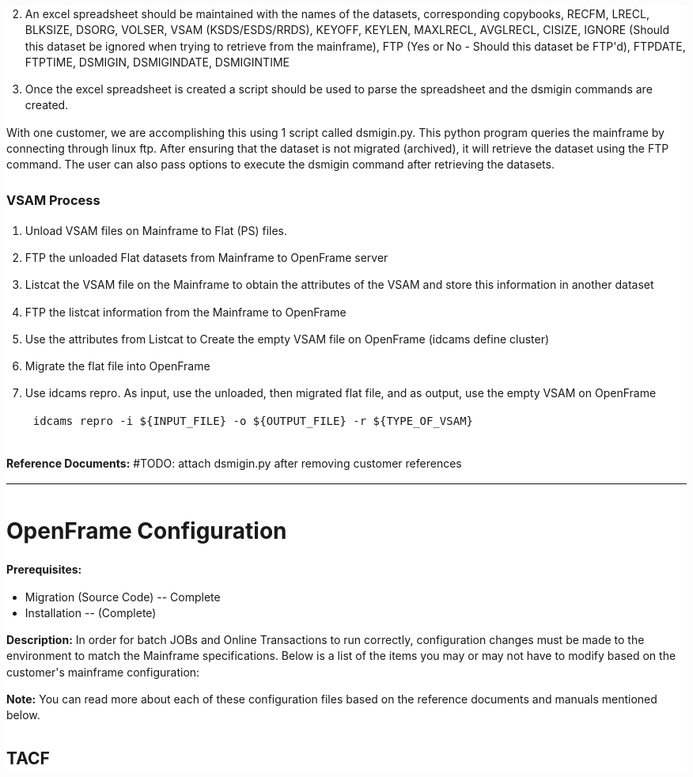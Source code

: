   2. An excel spreadsheet should be maintained with the names of the datasets, corresponding copybooks, RECFM, LRECL, BLKSIZE, DSORG, VOLSER, VSAM (KSDS/ESDS/RRDS), KEYOFF, KEYLEN, MAXLRECL, AVGLRECL, CISIZE, IGNORE (Should this dataset be ignored when trying to retrieve from the mainframe), FTP (Yes or No - Should this dataset be FTP'd), FTPDATE, FTPTIME, DSMIGIN, DSMIGINDATE, DSMIGINTIME

  3. Once the excel spreadsheet is created a script should be used to parse the spreadsheet and the dsmigin commands are created.

  With one customer, we are accomplishing this using 1 script called dsmigin.py. This python program queries the mainframe by connecting through linux ftp. After ensuring that the dataset is not migrated (archived), it will retrieve the dataset using the FTP command. The user can also pass options to execute the dsmigin command after retrieving the datasets.

### VSAM Process

  1. Unload VSAM files on Mainframe to Flat (PS) files.

  2. FTP the unloaded Flat datasets from Mainframe to OpenFrame server

  3. Listcat the VSAM file on the Mainframe to obtain the attributes of the VSAM and store this information in another dataset

  4. FTP the listcat information from the Mainframe to OpenFrame

  5. Use the attributes from Listcat to Create the empty VSAM file on OpenFrame (idcams define cluster)

  6. Migrate the flat file into OpenFrame

  7. Use idcams repro. As input, use the unloaded, then migrated flat file, and as output, use the empty VSAM on OpenFrame

  <pre>
    idcams repro -i ${INPUT_FILE} -o ${OUTPUT_FILE} -r ${TYPE_OF_VSAM}
  </pre>

**Reference Documents:** #TODO: attach dsmigin.py after removing customer references

***

# OpenFrame Configuration

**Prerequisites:**

-   Migration (Source Code) -- Complete
-   Installation -- (Complete)

**Description:** In order for batch JOBs and Online Transactions to run correctly, configuration changes must be made to the environment to match the Mainframe specifications. Below is a list of the items you may or may not have to modify based on the customer's mainframe configuration:

**Note:** You can read more about each of these configuration files based on the reference documents and manuals mentioned below.

## TACF
